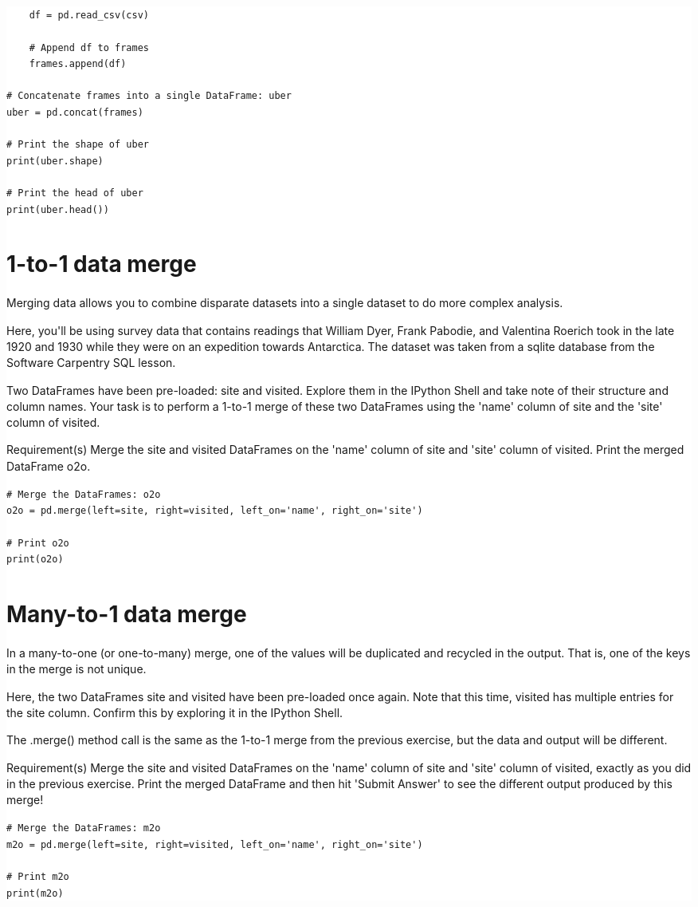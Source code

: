 ```
    df = pd.read_csv(csv)
    
    # Append df to frames
    frames.append(df)

# Concatenate frames into a single DataFrame: uber
uber = pd.concat(frames)

# Print the shape of uber
print(uber.shape)

# Print the head of uber
print(uber.head())
```

# 1-to-1 data merge
Merging data allows you to combine disparate datasets into a single dataset to do more complex analysis.

Here, you'll be using survey data that contains readings that William Dyer, Frank Pabodie, and Valentina Roerich took in the late 1920 and 1930 while they were on an expedition towards Antarctica. The dataset was taken from a sqlite database from the Software Carpentry SQL lesson.

Two DataFrames have been pre-loaded: site and visited. Explore them in the IPython Shell and take note of their structure and column names. Your task is to perform a 1-to-1 merge of these two DataFrames using the 'name' column of site and the 'site' column of visited.

Requirement(s)
Merge the site and visited DataFrames on the 'name' column of site and 'site' column of visited.
Print the merged DataFrame o2o.
```
# Merge the DataFrames: o2o
o2o = pd.merge(left=site, right=visited, left_on='name', right_on='site')

# Print o2o
print(o2o)
```

# Many-to-1 data merge
In a many-to-one (or one-to-many) merge, one of the values will be duplicated and recycled in the output. That is, one of the keys in the merge is not unique.

Here, the two DataFrames site and visited have been pre-loaded once again. Note that this time, visited has multiple entries for the site column. Confirm this by exploring it in the IPython Shell.

The .merge() method call is the same as the 1-to-1 merge from the previous exercise, but the data and output will be different.

Requirement(s)
Merge the site and visited DataFrames on the 'name' column of site and 'site' column of visited, exactly as you did in the previous exercise.
Print the merged DataFrame and then hit 'Submit Answer' to see the different output produced by this merge!
```
# Merge the DataFrames: m2o
m2o = pd.merge(left=site, right=visited, left_on='name', right_on='site')

# Print m2o
print(m2o)
```
